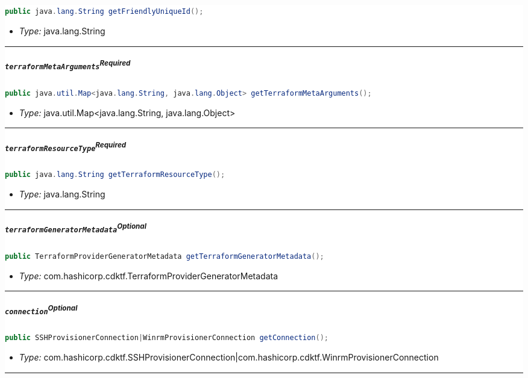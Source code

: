 ```java
public java.lang.String getFriendlyUniqueId();
```

- *Type:* java.lang.String

---

##### `terraformMetaArguments`<sup>Required</sup> <a name="terraformMetaArguments" id="@cdktf/provider-opentelekomcloud.privateNatSnatRuleV3.PrivateNatSnatRuleV3.property.terraformMetaArguments"></a>

```java
public java.util.Map<java.lang.String, java.lang.Object> getTerraformMetaArguments();
```

- *Type:* java.util.Map<java.lang.String, java.lang.Object>

---

##### `terraformResourceType`<sup>Required</sup> <a name="terraformResourceType" id="@cdktf/provider-opentelekomcloud.privateNatSnatRuleV3.PrivateNatSnatRuleV3.property.terraformResourceType"></a>

```java
public java.lang.String getTerraformResourceType();
```

- *Type:* java.lang.String

---

##### `terraformGeneratorMetadata`<sup>Optional</sup> <a name="terraformGeneratorMetadata" id="@cdktf/provider-opentelekomcloud.privateNatSnatRuleV3.PrivateNatSnatRuleV3.property.terraformGeneratorMetadata"></a>

```java
public TerraformProviderGeneratorMetadata getTerraformGeneratorMetadata();
```

- *Type:* com.hashicorp.cdktf.TerraformProviderGeneratorMetadata

---

##### `connection`<sup>Optional</sup> <a name="connection" id="@cdktf/provider-opentelekomcloud.privateNatSnatRuleV3.PrivateNatSnatRuleV3.property.connection"></a>

```java
public SSHProvisionerConnection|WinrmProvisionerConnection getConnection();
```

- *Type:* com.hashicorp.cdktf.SSHProvisionerConnection|com.hashicorp.cdktf.WinrmProvisionerConnection

---
